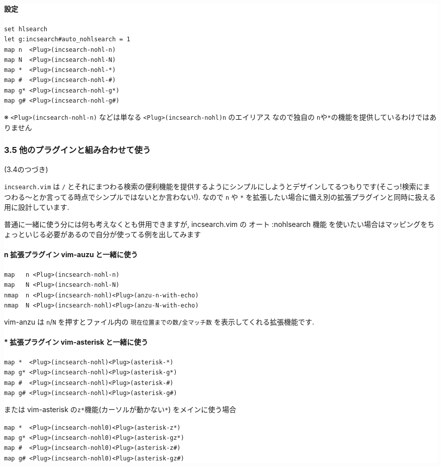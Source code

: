 #### 設定

```vim
set hlsearch
let g:incsearch#auto_nohlsearch = 1
map n  <Plug>(incsearch-nohl-n)
map N  <Plug>(incsearch-nohl-N)
map *  <Plug>(incsearch-nohl-*)
map #  <Plug>(incsearch-nohl-#)
map g* <Plug>(incsearch-nohl-g*)
map g# <Plug>(incsearch-nohl-g#)
```

※ `<Plug>(incsearch-nohl-n)` などは単なる `<Plug>(incsearch-nohl)n` のエイリアス
なので独自の `n`や`*`の機能を提供しているわけではありません

### 3.5 他のプラグインと組み合わせて使う
(3.4のつづき)

`incsearch.vim` は `/` とそれにまつわる検索の便利機能を提供するようにシンプルにしようとデザインしてるつもりです(そこっ!検索にまつわる〜とか言ってる時点でシンプルではないとか言わない!). なので `n` や `*` を拡張したい場合に備え別の拡張プラグインと同時に扱える用に設計しています.

普通に一緒に使う分には何も考えなくとも併用できますが, incsearch.vim の オート :nohlsearch 機能 を使いたい場合はマッピングをちょっといじる必要があるので自分が使ってる例を出してみます

#### n 拡張プラグイン vim-auzu と一緒に使う
<div class="github-card" data-github="osyo-manga/vim-anzu" data-width="500" data-height="150" data-theme="default"></div>

```vim
map   n <Plug>(incsearch-nohl-n)
map   N <Plug>(incsearch-nohl-N)
nmap  n <Plug>(incsearch-nohl)<Plug>(anzu-n-with-echo)
nmap  N <Plug>(incsearch-nohl)<Plug>(anzu-N-with-echo)
```

vim-anzu は `n`/`N` を押すとファイル内の `現在位置までの数/全マッチ数` を表示してくれる拡張機能です.

#### * 拡張プラグイン vim-asterisk と一緒に使う
<div class="github-card" data-github="haya14busa/vim-asterisk" data-width="500" data-height="153" data-theme="default"></div>

```vim
map *  <Plug>(incsearch-nohl)<Plug>(asterisk-*)
map g* <Plug>(incsearch-nohl)<Plug>(asterisk-g*)
map #  <Plug>(incsearch-nohl)<Plug>(asterisk-#)
map g# <Plug>(incsearch-nohl)<Plug>(asterisk-g#)
```

または vim-asterisk の`z*`機能(カーソルが動かない`*`) をメインに使う場合

```vim
map *  <Plug>(incsearch-nohl0)<Plug>(asterisk-z*)
map g* <Plug>(incsearch-nohl0)<Plug>(asterisk-gz*)
map #  <Plug>(incsearch-nohl0)<Plug>(asterisk-z#)
map g# <Plug>(incsearch-nohl0)<Plug>(asterisk-gz#)
```

